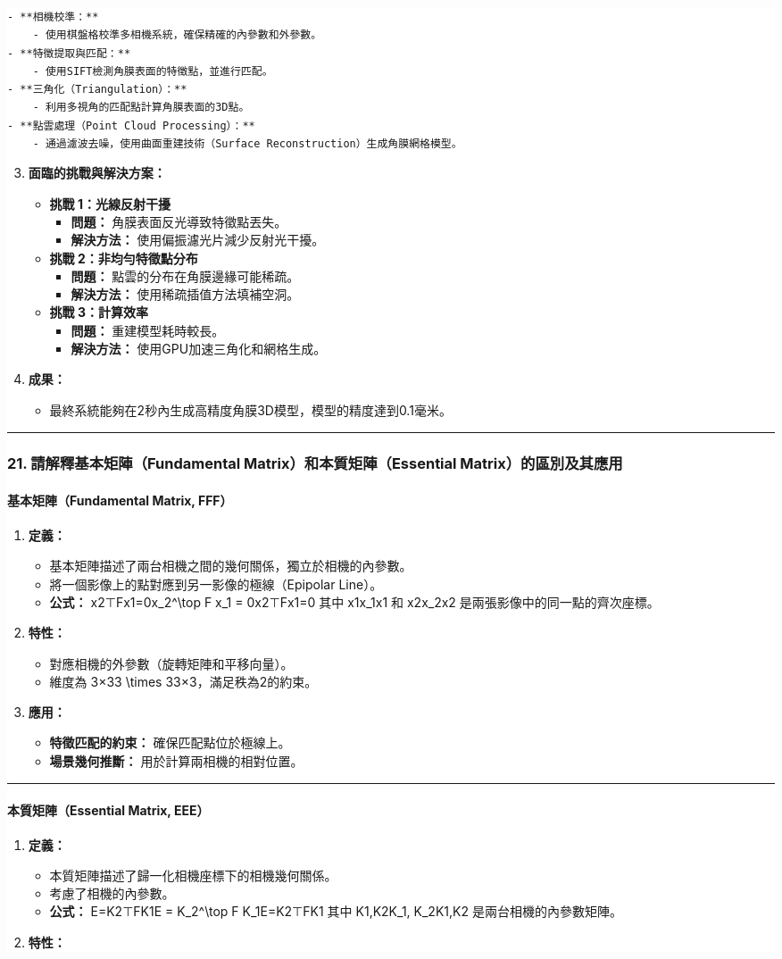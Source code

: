     - **相機校準：**
        - 使用棋盤格校準多相機系統，確保精確的內參數和外參數。
    - **特徵提取與匹配：**
        - 使用SIFT檢測角膜表面的特徵點，並進行匹配。
    - **三角化（Triangulation）：**
        - 利用多視角的匹配點計算角膜表面的3D點。
    - **點雲處理（Point Cloud Processing）：**
        - 通過濾波去噪，使用曲面重建技術（Surface Reconstruction）生成角膜網格模型。
3. **面臨的挑戰與解決方案：**
    
    - **挑戰 1：光線反射干擾**
        - **問題：** 角膜表面反光導致特徵點丟失。
        - **解決方法：** 使用偏振濾光片減少反射光干擾。
    - **挑戰 2：非均勻特徵點分布**
        - **問題：** 點雲的分布在角膜邊緣可能稀疏。
        - **解決方法：** 使用稀疏插值方法填補空洞。
    - **挑戰 3：計算效率**
        - **問題：** 重建模型耗時較長。
        - **解決方法：** 使用GPU加速三角化和網格生成。
4. **成果：**
    
    - 最終系統能夠在2秒內生成高精度角膜3D模型，模型的精度達到0.1毫米。

---

### 21. 請解釋基本矩陣（Fundamental Matrix）和本質矩陣（Essential Matrix）的區別及其應用

#### **基本矩陣（Fundamental Matrix, FFF）**

1. **定義：**
    
    - 基本矩陣描述了兩台相機之間的幾何關係，獨立於相機的內參數。
    - 將一個影像上的點對應到另一影像的極線（Epipolar Line）。
    - **公式：** x2⊤Fx1=0x_2^\top F x_1 = 0x2⊤​Fx1​=0 其中 x1x_1x1​ 和 x2x_2x2​ 是兩張影像中的同一點的齊次座標。
2. **特性：**
    
    - 對應相機的外參數（旋轉矩陣和平移向量）。
    - 維度為 3×33 \times 33×3，滿足秩為2的約束。
3. **應用：**
    
    - **特徵匹配的約束：** 確保匹配點位於極線上。
    - **場景幾何推斷：** 用於計算兩相機的相對位置。

---

#### **本質矩陣（Essential Matrix, EEE）**

1. **定義：**
    
    - 本質矩陣描述了歸一化相機座標下的相機幾何關係。
    - 考慮了相機的內參數。
    - **公式：** E=K2⊤FK1E = K_2^\top F K_1E=K2⊤​FK1​ 其中 K1,K2K_1, K_2K1​,K2​ 是兩台相機的內參數矩陣。
2. **特性：**
    